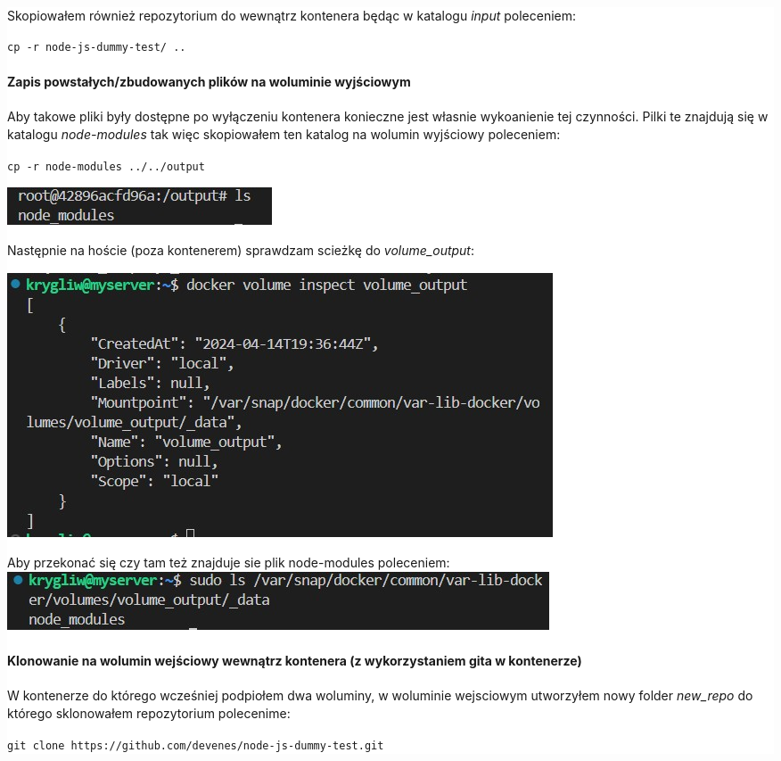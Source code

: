 Skopiowałem również repozytorium do wewnątrz kontenera będąc w katalogu *input* poleceniem:
```
cp -r node-js-dummy-test/ ..
```

#### Zapis powstałych/zbudowanych plików na woluminie wyjściowym

Aby takowe pliki były dostępne po wyłączeniu kontenera konieczne jest własnie wykoanienie tej czynności. Pilki te znajdują się w katalogu *node-modules* tak więc skopiowałem ten katalog na wolumin wyjściowy poleceniem:
```
cp -r node-modules ../../output
```
![kopiowanie zbudowanych plików na wolumin wyjsciowy](./zrzuty_ekranu/23.jpg)

Następnie na hoście (poza kontenerem) sprawdzam scieżkę do *volume_output*: 

![scieżka do volume_output](./zrzuty_ekranu/24.jpg)

Aby przekonać się czy tam też znajduje sie plik node-modules poleceniem: 
![sprawdzenie kopiowania](./zrzuty_ekranu/25.jpg)

#### Klonowanie na wolumin wejściowy wewnątrz kontenera (z wykorzystaniem gita w kontenerze)

W kontenerze do którego wcześniej podpiołem dwa woluminy, w woluminie wejsciowym utworzyłem nowy folder *new_repo* do którego sklonowałem repozytorium polecenime:
```
git clone https://github.com/devenes/node-js-dummy-test.git
```
